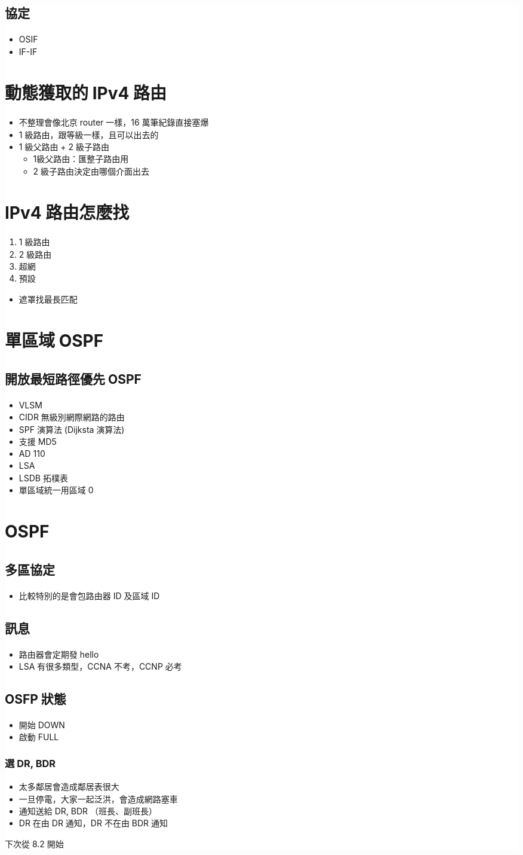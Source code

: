 ## 協定
- OSIF
- IF-IF

# 動態獲取的 IPv4 路由
- 不整理會像北京 router 一樣，16 萬筆紀錄直接塞爆
- 1 級路由，跟等級一樣，且可以出去的
- 1 級父路由 + 2 級子路由
	- 1級父路由：匯整子路由用
	- 2 級子路由決定由哪個介面出去

# IPv4 路由怎麼找
1. 1 級路由
2. 2 級路由
3. 超網
4. 預設

- 遮罩找最長匹配

# 單區域 OSPF
## 開放最短路徑優先 OSPF
- VLSM
- CIDR 無級別網際網路的路由
- SPF 演算法 (Dijksta 演算法)
- 支援 MD5
- AD 110
- LSA
- LSDB 拓樸表
- 單區域統一用區域 0


# OSPF
## 多區協定
- 比較特別的是會包路由器 ID 及區域 ID

## 訊息
- 路由器會定期發 hello
- LSA 有很多類型，CCNA 不考，CCNP 必考

## OSFP 狀態
- 開始 DOWN
- 啟動 FULL

### 選 DR, BDR
- 太多鄰居會造成鄰居表很大
- 一旦停電，大家一起泛洪，會造成網路塞車
- 通知送給 DR, BDR （班長、副班長）
- DR 在由 DR 通知，DR 不在由 BDR 通知

下次從 8.2 開始
